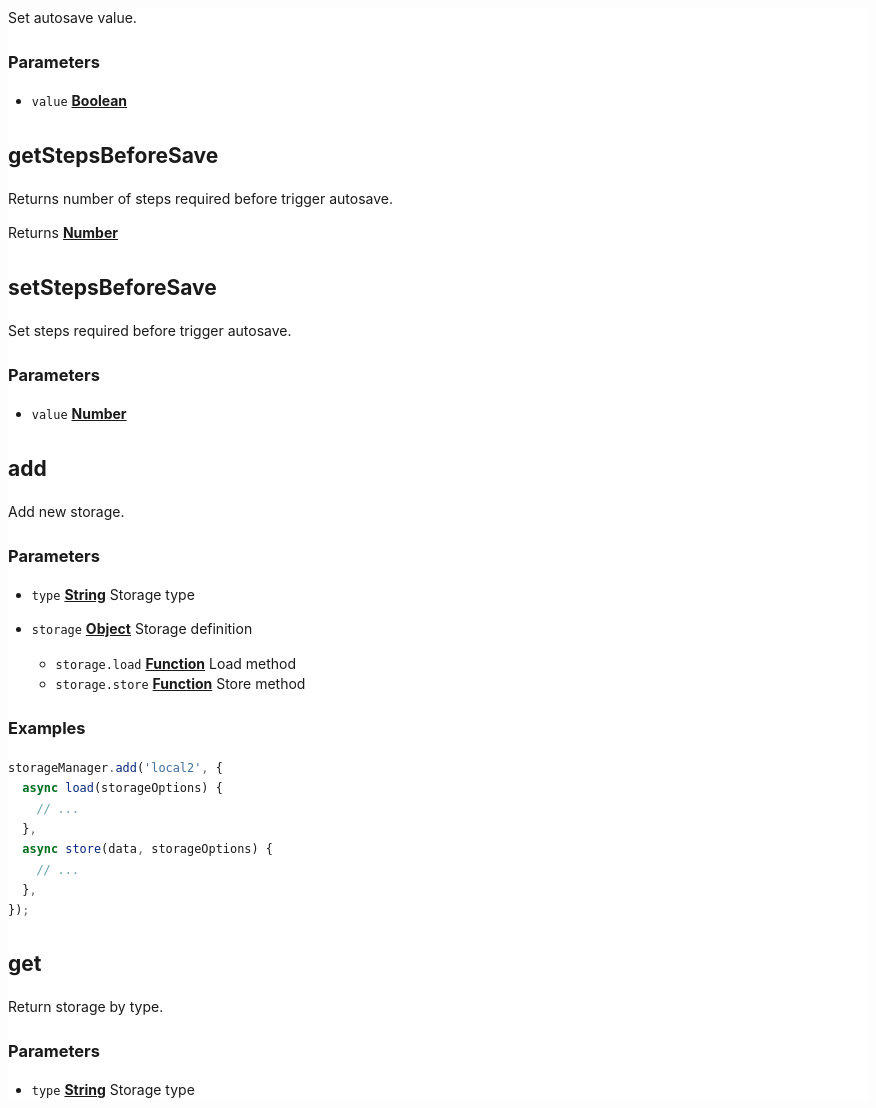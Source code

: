 Set autosave value.

### Parameters

- `value` **[Boolean][17]**&#x20;

## getStepsBeforeSave

Returns number of steps required before trigger autosave.

Returns **[Number][18]**&#x20;

## setStepsBeforeSave

Set steps required before trigger autosave.

### Parameters

- `value` **[Number][18]**&#x20;

## add

Add new storage.

### Parameters

- `type` **[String][19]** Storage type
- `storage` **[Object][16]** Storage definition

  - `storage.load` **[Function][20]** Load method
  - `storage.store` **[Function][20]** Store method

### Examples

```javascript
storageManager.add('local2', {
  async load(storageOptions) {
    // ...
  },
  async store(data, storageOptions) {
    // ...
  },
});
```

## get

Return storage by type.

### Parameters

- `type` **[String][19]** Storage type


[1]: https://github.com/GrapesJS/grapesjs/blob/master/src/storage_manager/config/config.ts
[2]: #getconfig
[3]: #isautosave
[4]: #setautosave
[5]: #getstepsbeforesave
[6]: #setstepsbeforesave
[7]: #getstorages
[8]: #getcurrent
[9]: #getcurrentstorage
[10]: #setcurrent
[11]: #getstorageoptions
[12]: #add
[13]: #get
[14]: #store
[15]: #load
[16]: https://developer.mozilla.org/docs/Web/JavaScript/Reference/Global_Objects/Object
[17]: https://developer.mozilla.org/docs/Web/JavaScript/Reference/Global_Objects/Boolean
[18]: https://developer.mozilla.org/docs/Web/JavaScript/Reference/Global_Objects/Number
[19]: https://developer.mozilla.org/docs/Web/JavaScript/Reference/Global_Objects/String
[20]: https://developer.mozilla.org/docs/Web/JavaScript/Reference/Statements/function
